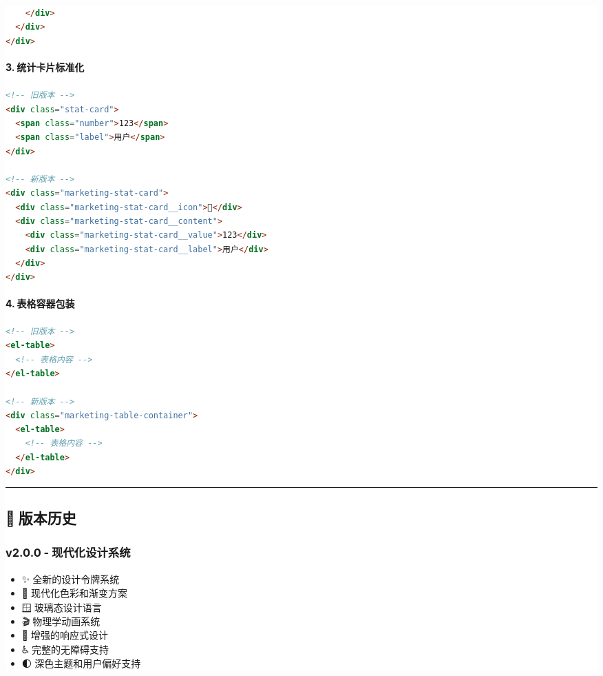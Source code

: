 ```html
    </div>
  </div>
</div>
```

#### 3. 统计卡片标准化
```html
<!-- 旧版本 -->
<div class="stat-card">
  <span class="number">123</span>
  <span class="label">用户</span>
</div>

<!-- 新版本 -->
<div class="marketing-stat-card">
  <div class="marketing-stat-card__icon">👥</div>
  <div class="marketing-stat-card__content">
    <div class="marketing-stat-card__value">123</div>
    <div class="marketing-stat-card__label">用户</div>
  </div>
</div>
```

#### 4. 表格容器包装
```html
<!-- 旧版本 -->
<el-table>
  <!-- 表格内容 -->
</el-table>

<!-- 新版本 -->
<div class="marketing-table-container">
  <el-table>
    <!-- 表格内容 -->
  </el-table>
</div>
```

---

## 🎉 版本历史

### v2.0.0 - 现代化设计系统
- ✨ 全新的设计令牌系统
- 🎨 现代化色彩和渐变方案  
- 🪟 玻璃态设计语言
- 🎬 物理学动画系统
- 📱 增强的响应式设计
- ♿ 完整的无障碍支持
- 🌓 深色主题和用户偏好支持
